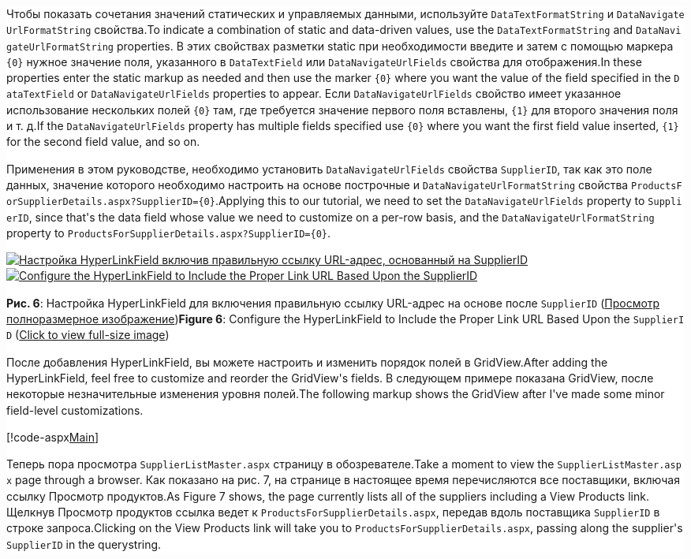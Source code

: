 <span data-ttu-id="0e31b-155">Чтобы показать сочетания значений статических и управляемых данными, используйте `DataTextFormatString` и `DataNavigateUrlFormatString` свойства.</span><span class="sxs-lookup"><span data-stu-id="0e31b-155">To indicate a combination of static and data-driven values, use the `DataTextFormatString` and `DataNavigateUrlFormatString` properties.</span></span> <span data-ttu-id="0e31b-156">В этих свойствах разметки static при необходимости введите и затем с помощью маркера `{0}` нужное значение поля, указанного в `DataTextField` или `DataNavigateUrlFields` свойства для отображения.</span><span class="sxs-lookup"><span data-stu-id="0e31b-156">In these properties enter the static markup as needed and then use the marker `{0}` where you want the value of the field specified in the `DataTextField` or `DataNavigateUrlFields` properties to appear.</span></span> <span data-ttu-id="0e31b-157">Если `DataNavigateUrlFields` свойство имеет указанное использование нескольких полей `{0}` там, где требуется значение первого поля вставлены, `{1}` для второго значения поля и т. д.</span><span class="sxs-lookup"><span data-stu-id="0e31b-157">If the `DataNavigateUrlFields` property has multiple fields specified use `{0}` where you want the first field value inserted, `{1}` for the second field value, and so on.</span></span>

<span data-ttu-id="0e31b-158">Применения в этом руководстве, необходимо установить `DataNavigateUrlFields` свойства `SupplierID`, так как это поле данных, значение которого необходимо настроить на основе построчные и `DataNavigateUrlFormatString` свойства `ProductsForSupplierDetails.aspx?SupplierID={0}`.</span><span class="sxs-lookup"><span data-stu-id="0e31b-158">Applying this to our tutorial, we need to set the `DataNavigateUrlFields` property to `SupplierID`, since that's the data field whose value we need to customize on a per-row basis, and the `DataNavigateUrlFormatString` property to `ProductsForSupplierDetails.aspx?SupplierID={0}`.</span></span>


<span data-ttu-id="0e31b-159">[![Настройка HyperLinkField включив правильную ссылку URL-адрес, основанный на SupplierID](master-detail-filtering-across-two-pages-vb/_static/image15.png)](master-detail-filtering-across-two-pages-vb/_static/image14.png)</span><span class="sxs-lookup"><span data-stu-id="0e31b-159">[![Configure the HyperLinkField to Include the Proper Link URL Based Upon the SupplierID](master-detail-filtering-across-two-pages-vb/_static/image15.png)](master-detail-filtering-across-two-pages-vb/_static/image14.png)</span></span>

<span data-ttu-id="0e31b-160">**Рис. 6**: Настройка HyperLinkField для включения правильную ссылку URL-адрес на основе после `SupplierID` ([Просмотр полноразмерное изображение](master-detail-filtering-across-two-pages-vb/_static/image16.png))</span><span class="sxs-lookup"><span data-stu-id="0e31b-160">**Figure 6**: Configure the HyperLinkField to Include the Proper Link URL Based Upon the `SupplierID` ([Click to view full-size image](master-detail-filtering-across-two-pages-vb/_static/image16.png))</span></span>


<span data-ttu-id="0e31b-161">После добавления HyperLinkField, вы можете настроить и изменить порядок полей в GridView.</span><span class="sxs-lookup"><span data-stu-id="0e31b-161">After adding the HyperLinkField, feel free to customize and reorder the GridView's fields.</span></span> <span data-ttu-id="0e31b-162">В следующем примере показана GridView, после некоторые незначительные изменения уровня полей.</span><span class="sxs-lookup"><span data-stu-id="0e31b-162">The following markup shows the GridView after I've made some minor field-level customizations.</span></span>


[!code-aspx[Main](master-detail-filtering-across-two-pages-vb/samples/sample2.aspx)]

<span data-ttu-id="0e31b-163">Теперь пора просмотра `SupplierListMaster.aspx` страницу в обозревателе.</span><span class="sxs-lookup"><span data-stu-id="0e31b-163">Take a moment to view the `SupplierListMaster.aspx` page through a browser.</span></span> <span data-ttu-id="0e31b-164">Как показано на рис. 7, на странице в настоящее время перечисляются все поставщики, включая ссылку Просмотр продуктов.</span><span class="sxs-lookup"><span data-stu-id="0e31b-164">As Figure 7 shows, the page currently lists all of the suppliers including a View Products link.</span></span> <span data-ttu-id="0e31b-165">Щелкнув Просмотр продуктов ссылка ведет к `ProductsForSupplierDetails.aspx`, передав вдоль поставщика `SupplierID` в строке запроса.</span><span class="sxs-lookup"><span data-stu-id="0e31b-165">Clicking on the View Products link will take you to `ProductsForSupplierDetails.aspx`, passing along the supplier's `SupplierID` in the querystring.</span></span>
